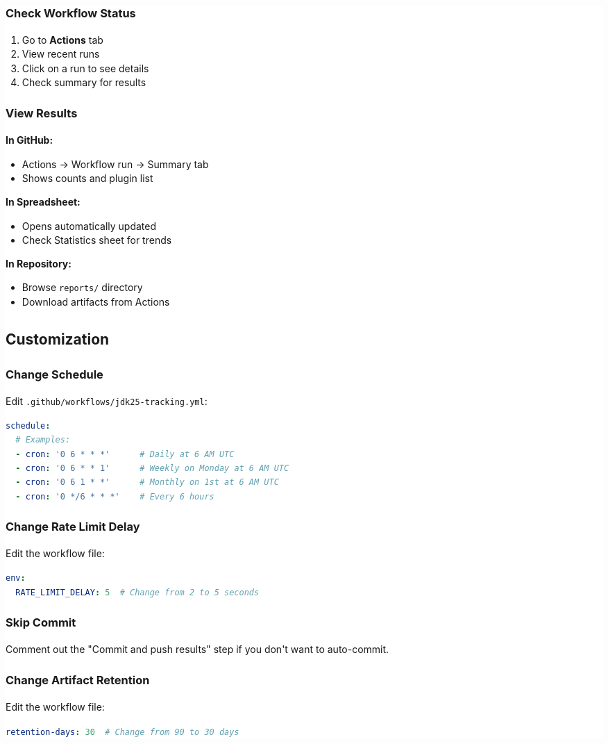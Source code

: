 ### Check Workflow Status

1. Go to **Actions** tab
2. View recent runs
3. Click on a run to see details
4. Check summary for results

### View Results

**In GitHub:**
- Actions → Workflow run → Summary tab
- Shows counts and plugin list

**In Spreadsheet:**
- Opens automatically updated
- Check Statistics sheet for trends

**In Repository:**
- Browse `reports/` directory
- Download artifacts from Actions

## Customization

### Change Schedule

Edit `.github/workflows/jdk25-tracking.yml`:

```yaml
schedule:
  # Examples:
  - cron: '0 6 * * *'      # Daily at 6 AM UTC
  - cron: '0 6 * * 1'      # Weekly on Monday at 6 AM UTC
  - cron: '0 6 1 * *'      # Monthly on 1st at 6 AM UTC
  - cron: '0 */6 * * *'    # Every 6 hours
```

### Change Rate Limit Delay

Edit the workflow file:

```yaml
env:
  RATE_LIMIT_DELAY: 5  # Change from 2 to 5 seconds
```

### Skip Commit

Comment out the "Commit and push results" step if you don't want to auto-commit.

### Change Artifact Retention

Edit the workflow file:

```yaml
retention-days: 30  # Change from 90 to 30 days
```
